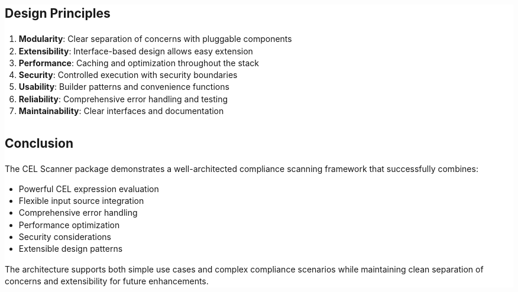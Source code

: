 ## Design Principles

1. **Modularity**: Clear separation of concerns with pluggable components
2. **Extensibility**: Interface-based design allows easy extension
3. **Performance**: Caching and optimization throughout the stack
4. **Security**: Controlled execution with security boundaries
5. **Usability**: Builder patterns and convenience functions
6. **Reliability**: Comprehensive error handling and testing
7. **Maintainability**: Clear interfaces and documentation

## Conclusion

The CEL Scanner package demonstrates a well-architected compliance scanning framework that successfully combines:
- Powerful CEL expression evaluation
- Flexible input source integration
- Comprehensive error handling
- Performance optimization
- Security considerations
- Extensible design patterns

The architecture supports both simple use cases and complex compliance scenarios while maintaining clean separation of concerns and extensibility for future enhancements. 